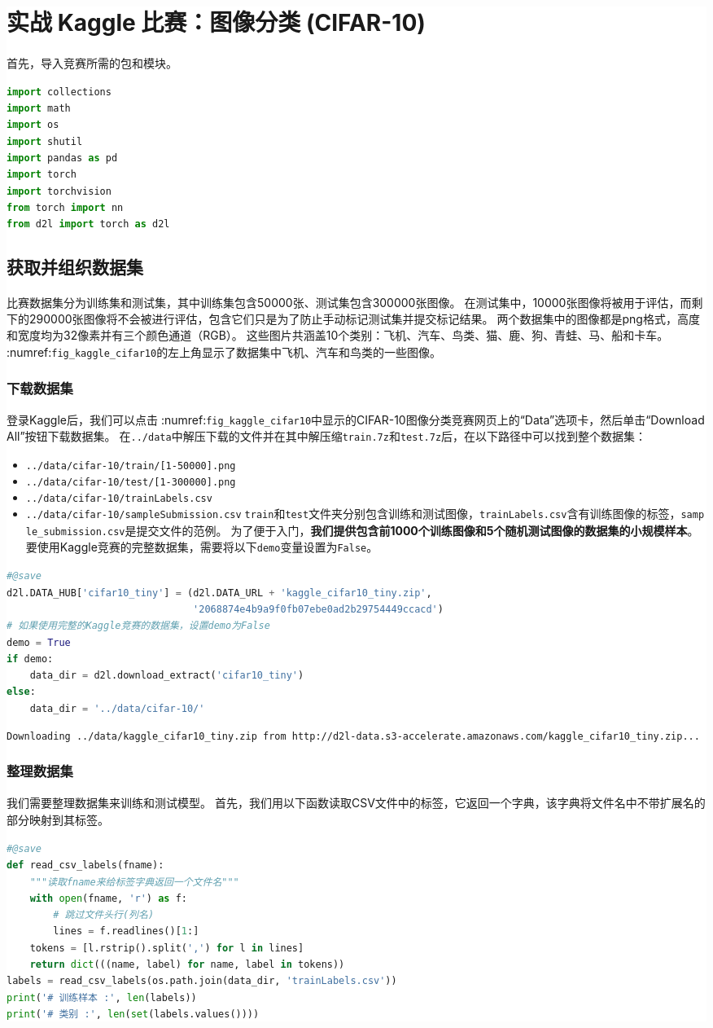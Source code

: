 # 实战 Kaggle 比赛：图像分类 (CIFAR-10)
首先，导入竞赛所需的包和模块。
```python
import collections
import math
import os
import shutil
import pandas as pd
import torch
import torchvision
from torch import nn
from d2l import torch as d2l
```
## 获取并组织数据集
比赛数据集分为训练集和测试集，其中训练集包含50000张、测试集包含300000张图像。
在测试集中，10000张图像将被用于评估，而剩下的290000张图像将不会被进行评估，包含它们只是为了防止手动标记测试集并提交标记结果。
两个数据集中的图像都是png格式，高度和宽度均为32像素并有三个颜色通道（RGB）。
这些图片共涵盖10个类别：飞机、汽车、鸟类、猫、鹿、狗、青蛙、马、船和卡车。
 :numref:`fig_kaggle_cifar10`的左上角显示了数据集中飞机、汽车和鸟类的一些图像。
### 下载数据集
登录Kaggle后，我们可以点击 :numref:`fig_kaggle_cifar10`中显示的CIFAR-10图像分类竞赛网页上的“Data”选项卡，然后单击“Download All”按钮下载数据集。
在`../data`中解压下载的文件并在其中解压缩`train.7z`和`test.7z`后，在以下路径中可以找到整个数据集：
* `../data/cifar-10/train/[1-50000].png`
* `../data/cifar-10/test/[1-300000].png`
* `../data/cifar-10/trainLabels.csv`
* `../data/cifar-10/sampleSubmission.csv`
`train`和`test`文件夹分别包含训练和测试图像，`trainLabels.csv`含有训练图像的标签，`sample_submission.csv`是提交文件的范例。
为了便于入门，**我们提供包含前1000个训练图像和5个随机测试图像的数据集的小规模样本**。
要使用Kaggle竞赛的完整数据集，需要将以下`demo`变量设置为`False`。
```python
#@save
d2l.DATA_HUB['cifar10_tiny'] = (d2l.DATA_URL + 'kaggle_cifar10_tiny.zip',
                                '2068874e4b9a9f0fb07ebe0ad2b29754449ccacd')
# 如果使用完整的Kaggle竞赛的数据集，设置demo为False
demo = True
if demo:
    data_dir = d2l.download_extract('cifar10_tiny')
else:
    data_dir = '../data/cifar-10/'
```
    Downloading ../data/kaggle_cifar10_tiny.zip from http://d2l-data.s3-accelerate.amazonaws.com/kaggle_cifar10_tiny.zip...
### **整理数据集**
我们需要整理数据集来训练和测试模型。
首先，我们用以下函数读取CSV文件中的标签，它返回一个字典，该字典将文件名中不带扩展名的部分映射到其标签。
```python
#@save
def read_csv_labels(fname):
    """读取fname来给标签字典返回一个文件名"""
    with open(fname, 'r') as f:
        # 跳过文件头行(列名)
        lines = f.readlines()[1:]
    tokens = [l.rstrip().split(',') for l in lines]
    return dict(((name, label) for name, label in tokens))
labels = read_csv_labels(os.path.join(data_dir, 'trainLabels.csv'))
print('# 训练样本 :', len(labels))
print('# 类别 :', len(set(labels.values())))
```